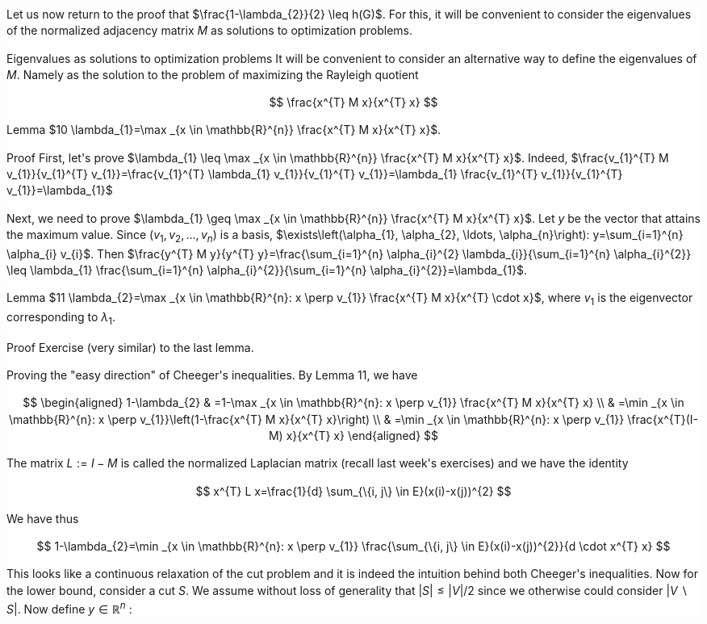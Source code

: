 Let us now return to the proof that $\frac{1-\lambda_{2}}{2} \leq h(G)$. For this, it will be convenient to consider the eigenvalues of the normalized adjacency matrix $M$ as solutions to optimization problems.

Eigenvalues as solutions to optimization problems It will be convenient to consider an alternative way to define the eigenvalues of $M$. Namely as the solution to the problem of maximizing the Rayleigh quotient

$$
\frac{x^{T} M x}{x^{T} x}
$$

Lemma $10 \lambda_{1}=\max _{x \in \mathbb{R}^{n}} \frac{x^{T} M x}{x^{T} x}$.

Proof First, let's prove $\lambda_{1} \leq \max _{x \in \mathbb{R}^{n}} \frac{x^{T} M x}{x^{T} x}$. Indeed, $\frac{v_{1}^{T} M v_{1}}{v_{1}^{T} v_{1}}=\frac{v_{1}^{T} \lambda_{1} v_{1}}{v_{1}^{T} v_{1}}=\lambda_{1} \frac{v_{1}^{T} v_{1}}{v_{1}^{T} v_{1}}=\lambda_{1}$

Next, we need to prove $\lambda_{1} \geq \max _{x \in \mathbb{R}^{n}} \frac{x^{T} M x}{x^{T} x}$. Let $y$ be the vector that attains the maximum value. Since $\left(v_{1}, v_{2}, \ldots, v_{n}\right)$ is a basis, $\exists\left(\alpha_{1}, \alpha_{2}, \ldots, \alpha_{n}\right): y=\sum_{i=1}^{n} \alpha_{i} v_{i}$. Then $\frac{y^{T} M y}{y^{T} y}=\frac{\sum_{i=1}^{n} \alpha_{i}^{2} \lambda_{i}}{\sum_{i=1}^{n} \alpha_{i}^{2}} \leq \lambda_{1} \frac{\sum_{i=1}^{n} \alpha_{i}^{2}}{\sum_{i=1}^{n} \alpha_{i}^{2}}=\lambda_{1}$.

Lemma $11 \lambda_{2}=\max _{x \in \mathbb{R}^{n}: x \perp v_{1}} \frac{x^{T} M x}{x^{T} \cdot x}$, where $v_{1}$ is the eigenvector corresponding to $\lambda_{1}$.

Proof Exercise (very similar) to the last lemma.

Proving the "easy direction" of Cheeger's inequalities. By Lemma 11, we have

$$
\begin{aligned}
1-\lambda_{2} & =1-\max _{x \in \mathbb{R}^{n}: x \perp v_{1}} \frac{x^{T} M x}{x^{T} x} \\
& =\min _{x \in \mathbb{R}^{n}: x \perp v_{1}}\left(1-\frac{x^{T} M x}{x^{T} x}\right) \\
& =\min _{x \in \mathbb{R}^{n}: x \perp v_{1}} \frac{x^{T}(I-M) x}{x^{T} x}
\end{aligned}
$$

The matrix $L:=I-M$ is called the normalized Laplacian matrix (recall last week's exercises) and we have the identity

$$
x^{T} L x=\frac{1}{d} \sum_{\{i, j\} \in E}(x(i)-x(j))^{2}
$$

We have thus

$$
1-\lambda_{2}=\min _{x \in \mathbb{R}^{n}: x \perp v_{1}} \frac{\sum_{\{i, j\} \in E}(x(i)-x(j))^{2}}{d \cdot x^{T} x}
$$

This looks like a continuous relaxation of the cut problem and it is indeed the intuition behind both Cheeger's inequalities. Now for the lower bound, consider a cut $S$. We assume without loss of generality that $|S| \leq|V| / 2$ since we otherwise could consider $|V \backslash S|$. Now define $y \in \mathbb{R}^{n}$ :

